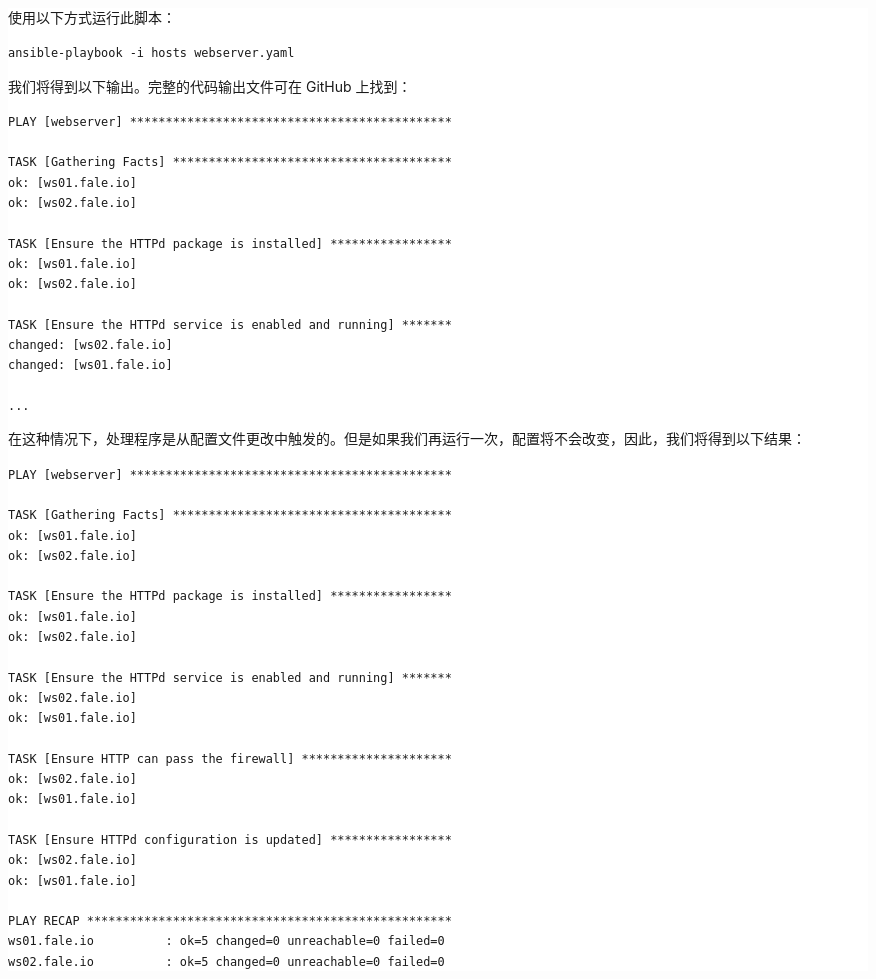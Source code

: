 使用以下方式运行此脚本：

```
ansible-playbook -i hosts webserver.yaml
```

我们将得到以下输出。完整的代码输出文件可在 GitHub 上找到：

```
PLAY [webserver] *********************************************

TASK [Gathering Facts] ***************************************
ok: [ws01.fale.io]
ok: [ws02.fale.io]

TASK [Ensure the HTTPd package is installed] *****************
ok: [ws01.fale.io]
ok: [ws02.fale.io]

TASK [Ensure the HTTPd service is enabled and running] *******
changed: [ws02.fale.io]
changed: [ws01.fale.io]

...
```

在这种情况下，处理程序是从配置文件更改中触发的。但是如果我们再运行一次，配置将不会改变，因此，我们将得到以下结果：

```
PLAY [webserver] *********************************************

TASK [Gathering Facts] ***************************************
ok: [ws01.fale.io]
ok: [ws02.fale.io]

TASK [Ensure the HTTPd package is installed] *****************
ok: [ws01.fale.io]
ok: [ws02.fale.io]

TASK [Ensure the HTTPd service is enabled and running] *******
ok: [ws02.fale.io]
ok: [ws01.fale.io]

TASK [Ensure HTTP can pass the firewall] *********************
ok: [ws02.fale.io]
ok: [ws01.fale.io]

TASK [Ensure HTTPd configuration is updated] *****************
ok: [ws02.fale.io]
ok: [ws01.fale.io]

PLAY RECAP ***************************************************
ws01.fale.io          : ok=5 changed=0 unreachable=0 failed=0 
ws02.fale.io          : ok=5 changed=0 unreachable=0 failed=0
```
